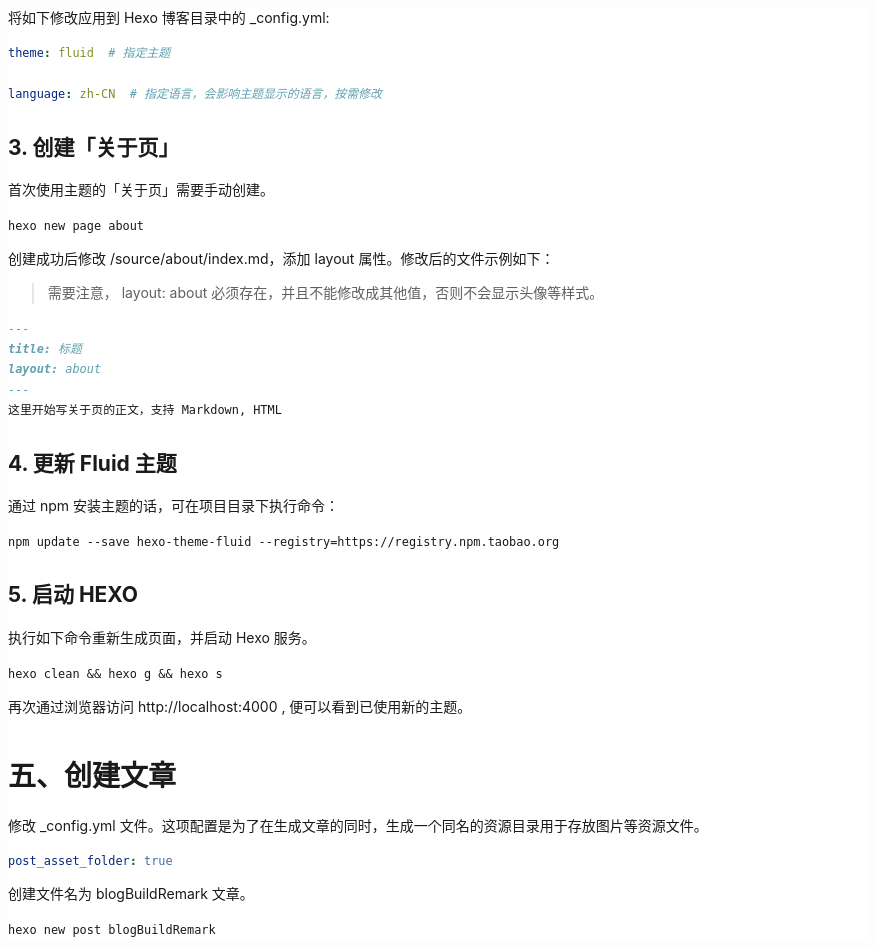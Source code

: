 将如下修改应用到 Hexo 博客目录中的 _config.yml:

```yaml
theme: fluid  # 指定主题

language: zh-CN  # 指定语言，会影响主题显示的语言，按需修改
```

## 3. 创建「关于页」

首次使用主题的「关于页」需要手动创建。

```shell script
hexo new page about
```

创建成功后修改 /source/about/index.md，添加 layout 属性。修改后的文件示例如下：

> 需要注意， layout: about 必须存在，并且不能修改成其他值，否则不会显示头像等样式。

```markdown
---
title: 标题
layout: about
---
这里开始写关于页的正文，支持 Markdown, HTML
```

## 4. 更新 Fluid 主题 

通过 npm 安装主题的话，可在项目目录下执行命令：
```shell script
npm update --save hexo-theme-fluid --registry=https://registry.npm.taobao.org
```

## 5. 启动 HEXO

执行如下命令重新生成页面，并启动 Hexo 服务。
```shell script
hexo clean && hexo g && hexo s
```

再次通过浏览器访问 http://localhost:4000 , 便可以看到已使用新的主题。

# 五、创建文章

修改 _config.yml 文件。这项配置是为了在生成文章的同时，生成一个同名的资源目录用于存放图片等资源文件。

```yaml
post_asset_folder: true
```

创建文件名为 blogBuildRemark 文章。

```shell script
hexo new post blogBuildRemark
```
